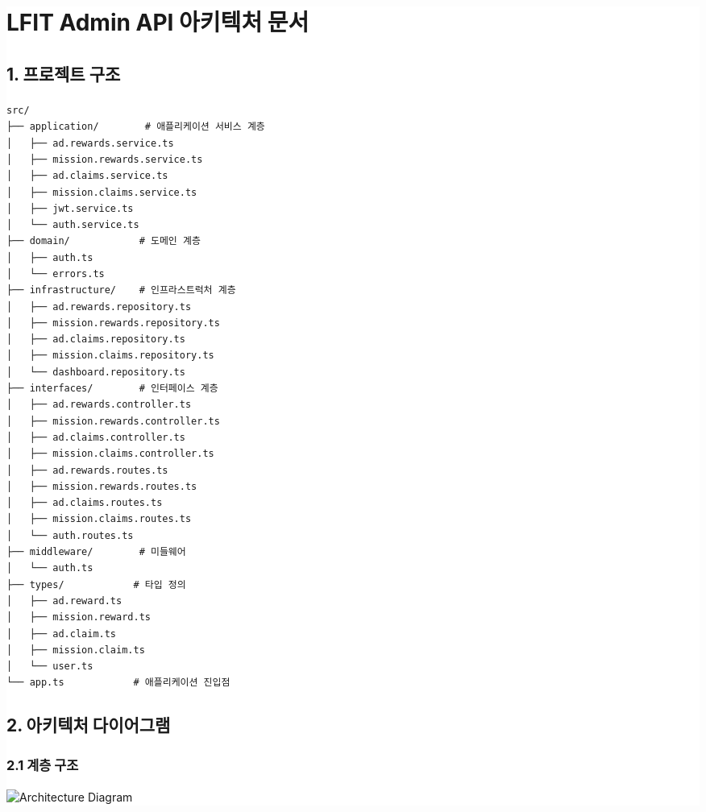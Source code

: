# LFIT Admin API 아키텍처 문서

## 1. 프로젝트 구조

```
src/
├── application/        # 애플리케이션 서비스 계층
│   ├── ad.rewards.service.ts
│   ├── mission.rewards.service.ts
│   ├── ad.claims.service.ts
│   ├── mission.claims.service.ts
│   ├── jwt.service.ts
│   └── auth.service.ts
├── domain/            # 도메인 계층
│   ├── auth.ts
│   └── errors.ts
├── infrastructure/    # 인프라스트럭처 계층
│   ├── ad.rewards.repository.ts
│   ├── mission.rewards.repository.ts
│   ├── ad.claims.repository.ts
│   ├── mission.claims.repository.ts
│   └── dashboard.repository.ts
├── interfaces/        # 인터페이스 계층
│   ├── ad.rewards.controller.ts
│   ├── mission.rewards.controller.ts
│   ├── ad.claims.controller.ts
│   ├── mission.claims.controller.ts
│   ├── ad.rewards.routes.ts
│   ├── mission.rewards.routes.ts
│   ├── ad.claims.routes.ts
│   ├── mission.claims.routes.ts
│   └── auth.routes.ts
├── middleware/        # 미들웨어
│   └── auth.ts
├── types/            # 타입 정의
│   ├── ad.reward.ts
│   ├── mission.reward.ts
│   ├── ad.claim.ts
│   ├── mission.claim.ts
│   └── user.ts
└── app.ts            # 애플리케이션 진입점
```

## 2. 아키텍처 다이어그램

### 2.1 계층 구조

![Architecture Diagram](generated/diagrams/architecture.png)
